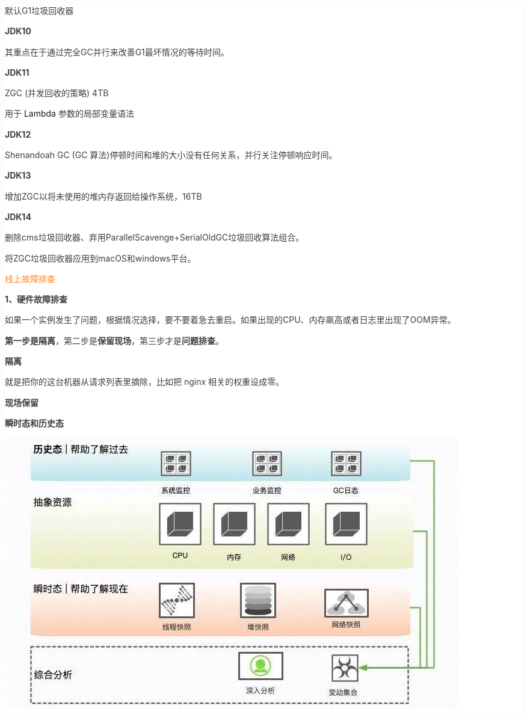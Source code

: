 <font style="color:rgb(62, 62, 62);">默认G1垃圾回收器</font>

**<font style="color:rgb(62, 62, 62);">JDK10</font>**

<font style="color:rgb(62, 62, 62);">其重点在于通过完全GC并行来改善G1最坏情况的等待时间。</font>

**<font style="color:rgb(62, 62, 62);">JDK11</font>**

<font style="color:rgb(62, 62, 62);">ZGC (并发回收的策略) 4TB</font>

<font style="color:rgb(62, 62, 62);">用于</font><font style="color:rgb(62, 62, 62);"> </font>Lambda<font style="color:rgb(62, 62, 62);"> </font><font style="color:rgb(62, 62, 62);">参数的局部变量语法</font>

**<font style="color:rgb(62, 62, 62);">JDK12</font>**

<font style="color:rgb(62, 62, 62);">Shenandoah GC (GC 算法)停顿时间和堆的大小没有任何关系，并行关注停顿响应时间。</font>

**<font style="color:rgb(62, 62, 62);">JDK13</font>**

<font style="color:rgb(62, 62, 62);">增加ZGC以将未使用的堆内存返回给操作系统，16TB</font>

**<font style="color:rgb(62, 62, 62);">JDK14</font>**

<font style="color:rgb(62, 62, 62);">删除cms垃圾回收器、弃用ParallelScavenge+SerialOldGC垃圾回收算法组合。</font>

<font style="color:rgb(62, 62, 62);">将ZGC垃圾回收器应用到macOS和windows平台。</font>

<font style="color:rgb(255, 129, 36);">线上故障排查</font>

<font style="color:rgb(62, 62, 62);">  
</font>

**<font style="color:rgb(62, 62, 62);">1、硬件故障排查</font>**

<font style="color:rgb(62, 62, 62);">如果一个实例发生了问题，根据情况选择，要不要着急去重启。如果出现的CPU、内存飙高或者日志里出现了OOM异常。</font>

**<font style="color:rgb(62, 62, 62);">第一步是隔离</font>**<font style="color:rgb(62, 62, 62);">，第二步是</font>**<font style="color:rgb(62, 62, 62);">保留现场</font>**<font style="color:rgb(62, 62, 62);">，第三步才是</font>**<font style="color:rgb(62, 62, 62);">问题排查</font>**<font style="color:rgb(62, 62, 62);">。</font>

**<font style="color:rgb(62, 62, 62);">隔离</font>**

<font style="color:rgb(62, 62, 62);">就是把你的这台机器从请求列表里摘除，比如把 nginx 相关的权重设成零。</font>

**<font style="color:rgb(62, 62, 62);">现场保留</font>**

**<font style="color:rgb(62, 62, 62);">瞬时态和历史态</font>**

![1714392430282-bdfc1db4-cd01-45f2-ae97-3a4746c1e1ec.png](./assets/1714392430282-bdfc1db4-cd01-45f2-ae97-3a4746c1e1ec.png)
